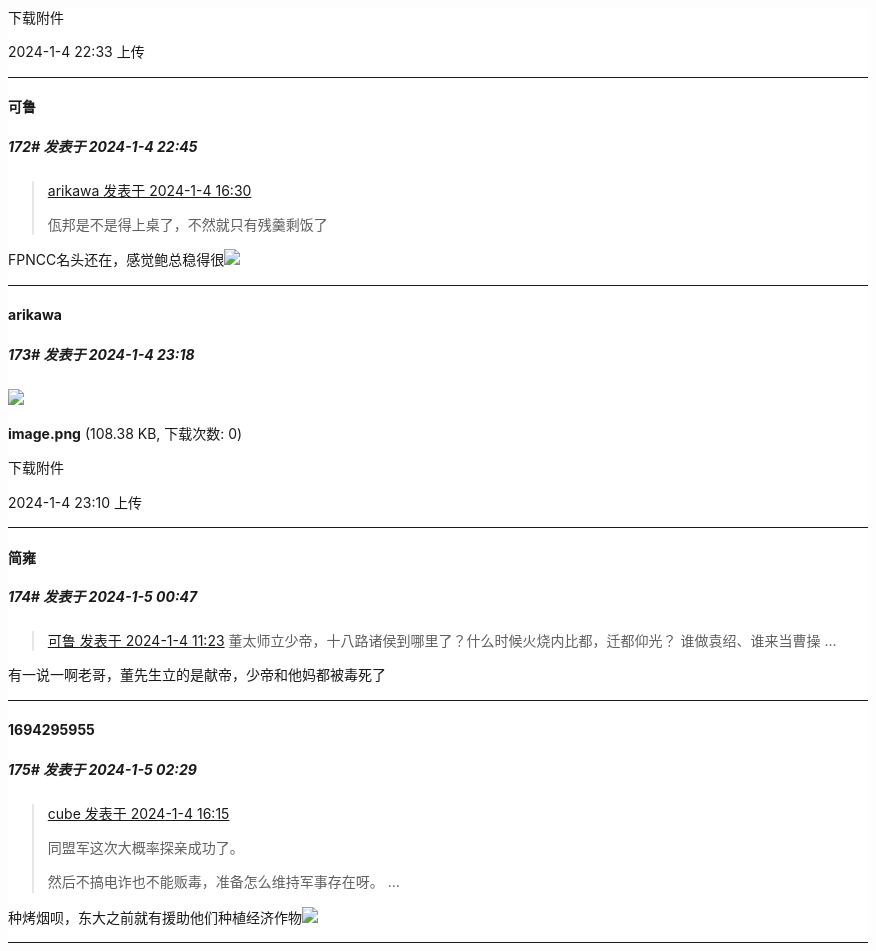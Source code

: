 下载附件

2024-1-4 22:33 上传


*****

####  可鲁  
##### 172#       发表于 2024-1-4 22:45

<blockquote><a href="httphttps://bbs.saraba1st.com/2b/forum.php?mod=redirect&amp;goto=findpost&amp;pid=63534333&amp;ptid=2166322" target="_blank">arikawa 发表于 2024-1-4 16:30</a>

佤邦是不是得上桌了，不然就只有残羹剩饭了</blockquote>
FPNCC名头还在，感觉鲍总稳得很<img src="https://static.saraba1st.com/image/smiley/face2017/068.png" referrerpolicy="no-referrer">


*****

####  arikawa  
##### 173#       发表于 2024-1-4 23:18

<img src="https://img.saraba1st.com/forum/202401/04/231048bxfo2bo4aierjoff.png" referrerpolicy="no-referrer">

<strong>image.png</strong> (108.38 KB, 下载次数: 0)

下载附件

2024-1-4 23:10 上传


*****

####  简雍  
##### 174#       发表于 2024-1-5 00:47

<blockquote><a href="httphttps://bbs.saraba1st.com/2b/forum.php?mod=redirect&amp;goto=findpost&amp;pid=63531548&amp;ptid=2166322" target="_blank">可鲁 发表于 2024-1-4 11:23</a>
董太师立少帝，十八路诸侯到哪里了？什么时候火烧内比都，迁都仰光？ 谁做袁绍、谁来当曹操 ...</blockquote>
有一说一啊老哥，董先生立的是献帝，少帝和他妈都被毒死了


*****

####  1694295955  
##### 175#       发表于 2024-1-5 02:29

<blockquote><a href="httphttps://bbs.saraba1st.com/2b/forum.php?mod=redirect&amp;goto=findpost&amp;pid=63534159&amp;ptid=2166322" target="_blank">cube 发表于 2024-1-4 16:15</a>

同盟军这次大概率探亲成功了。

然后不搞电诈也不能贩毒，准备怎么维持军事存在呀。 ...</blockquote>
种烤烟呗，东大之前就有援助他们种植经济作物<img src="https://static.saraba1st.com/image/smiley/face2017/065.png" referrerpolicy="no-referrer">


*****
